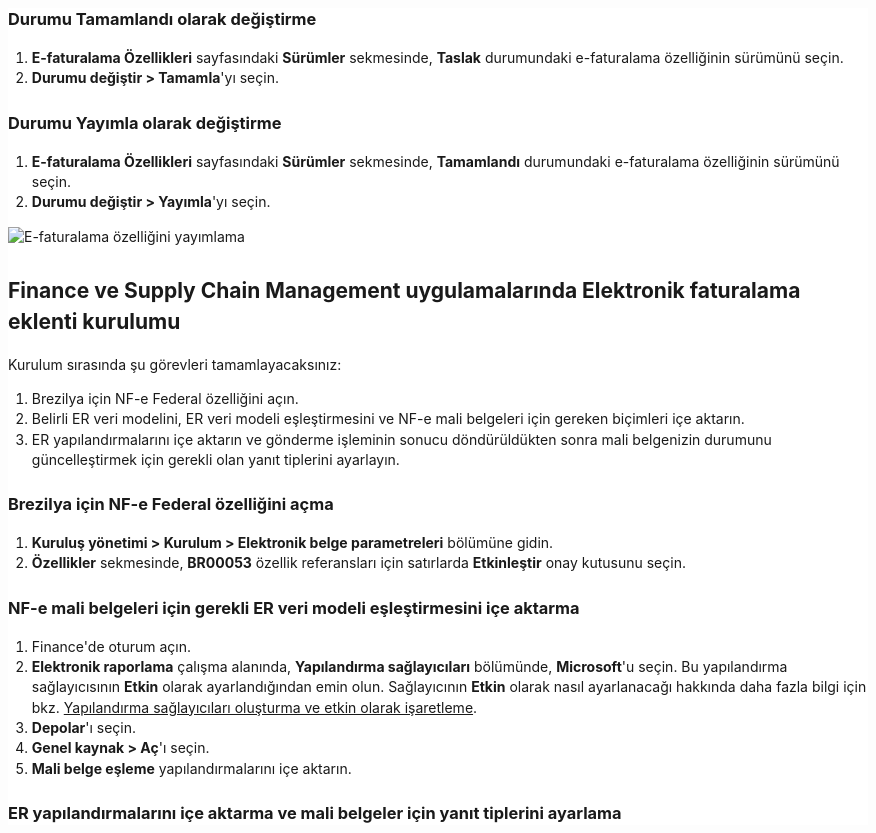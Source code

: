 ### <a name="change-the-status-to-completed"></a>Durumu Tamamlandı olarak değiştirme

1. **E-faturalama Özellikleri** sayfasındaki **Sürümler** sekmesinde, **Taslak** durumundaki e-faturalama özelliğinin sürümünü seçin.
2. **Durumu değiştir \> Tamamla**'yı seçin.

### <a name="change-the-status-to-publish"></a>Durumu Yayımla olarak değiştirme

1. **E-faturalama Özellikleri** sayfasındaki **Sürümler** sekmesinde, **Tamamlandı** durumundaki e-faturalama özelliğinin sürümünü seçin.
2. **Durumu değiştir \> Yayımla**'yı seçin.

![E-faturalama özelliğini yayımlama](media/e-Invoicing-services-get-started-BRA-Publish-e-Invoicing-feature.png)

## <a name="set-up-electronic-invoicing-add-on-integration-in-finance-or-supply-chain-management"></a>Finance ve Supply Chain Management uygulamalarında Elektronik faturalama eklenti kurulumu

Kurulum sırasında şu görevleri tamamlayacaksınız:

1. Brezilya için NF-e Federal özelliğini açın.
2. Belirli ER veri modelini, ER veri modeli eşleştirmesini ve NF-e mali belgeleri için gereken biçimleri içe aktarın.
3. ER yapılandırmalarını içe aktarın ve gönderme işleminin sonucu döndürüldükten sonra mali belgenizin durumunu güncelleştirmek için gerekli olan yanıt tiplerini ayarlayın.

### <a name="turn-on-the-nf-e-federal-feature-for-brazil"></a>Brezilya için NF-e Federal özelliğini açma

1. **Kuruluş yönetimi \> Kurulum \> Elektronik belge parametreleri** bölümüne gidin.
2. **Özellikler** sekmesinde, **BR00053** özellik referansları için satırlarda **Etkinleştir** onay kutusunu seçin.

### <a name="import-the-er-data-model-mapping-required-for-nf-e-fiscal-documents"></a>NF-e mali belgeleri için gerekli ER veri modeli eşleştirmesini içe aktarma

1. Finance'de oturum açın.
2. **Elektronik raporlama** çalışma alanında, **Yapılandırma sağlayıcıları** bölümünde, **Microsoft**'u seçin. Bu yapılandırma sağlayıcısının **Etkin** olarak ayarlandığından emin olun. Sağlayıcının **Etkin** olarak nasıl ayarlanacağı hakkında daha fazla bilgi için bkz. [Yapılandırma sağlayıcıları oluşturma ve etkin olarak işaretleme](https://docs.microsoft.com/dynamics365/fin-ops-core/dev-itpro/analytics/tasks/er-configuration-provider-mark-it-active-2016-11).
3. **Depolar**'ı seçin.
4. **Genel kaynak \> Aç**'ı seçin.
5. **Mali belge eşleme** yapılandırmalarını içe aktarın.

### <a name="import-er-configurations-and-set-up-the-response-types-for-fiscal-documents"></a>ER yapılandırmalarını içe aktarma ve mali belgeler için yanıt tiplerini ayarlama

